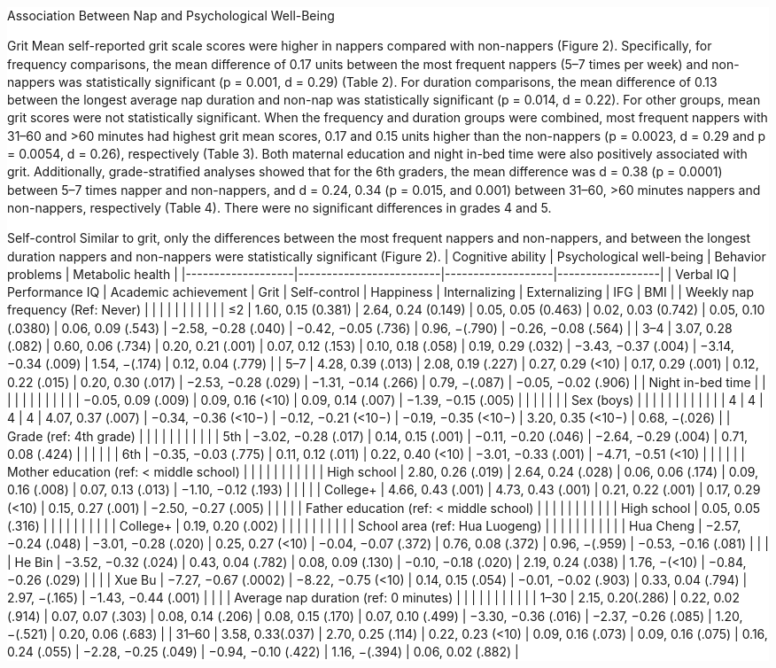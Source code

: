 Association Between Nap and Psychological Well-Being

Grit
Mean self-reported grit scale scores were higher in nappers compared with non-nappers (Figure 2). Specifically, for frequency comparisons, the mean difference of 0.17 units between the most frequent nappers (5–7 times per week) and non-nappers was statistically significant (p = 0.001, d = 0.29) (Table 2). For duration comparisons, the mean difference of 0.13 between the longest average nap duration and non-nap was statistically significant (p = 0.014, d = 0.22). For other groups, mean grit scores were not statistically significant. When the frequency and duration groups were combined, most frequent nappers with 31–60 and >60 minutes had highest grit mean scores, 0.17 and 0.15 units higher than the non-nappers (p = 0.0023, d = 0.29 and p = 0.0054, d = 0.26), respectively (Table 3). Both maternal education and night in-bed time were also positively associated with grit. Additionally, grade-stratified analyses showed that for the 6th graders, the mean difference was d = 0.38 (p = 0.0001) between 5–7 times napper and non-nappers, and d = 0.24, 0.34 (p = 0.015, and 0.001) between 31–60, >60 minutes nappers and non-nappers, respectively (Table 4). There were no significant differences in grades 4 and 5.

Self-control
Similar to grit, only the differences between the most frequent nappers and non-nappers, and between the longest duration nappers and non-nappers were statistically significant (Figure 2). | Cognitive ability | Psychological well-being | Behavior problems | Metabolic health |
|-------------------|-------------------------|-------------------|------------------|
| Verbal IQ | Performance IQ | Academic achievement | Grit | Self-control | Happiness | Internalizing | Externalizing | IFG | BMI |
| Weekly nap frequency (Ref: Never) | | | | | | | | | |
| ≤2 | 1.60, 0.15 (0.381) | 2.64, 0.24 (0.149) | 0.05, 0.05 (0.463) | 0.02, 0.03 (0.742) | 0.05, 0.10 (.0380) | 0.06, 0.09 (.543) | −2.58, −0.28 (.040) | −0.42, −0.05 (.736) | 0.96, −(.790) | −0.26, −0.08 (.564) |
| 3–4 | 3.07, 0.28 (.082) | 0.60, 0.06 (.734) | 0.20, 0.21 (.001) | 0.07, 0.12 (.153) | 0.10, 0.18 (.058) | 0.19, 0.29 (.032) | −3.43, −0.37 (.004) | −3.14, −0.34 (.009) | 1.54, −(.174) | 0.12, 0.04 (.779) |
| 5–7 | 4.28, 0.39 (.013) | 2.08, 0.19 (.227) | 0.27, 0.29 (<10) | 0.17, 0.29 (.001) | 0.12, 0.22 (.015) | 0.20, 0.30 (.017) | −2.53, −0.28 (.029) | −1.31, −0.14 (.266) | 0.79, −(.087) | −0.05, −0.02 (.906) |
| Night in-bed time | | | | | | | | | |
| | −0.05, 0.09 (.009) | 0.09, 0.16 (<10) | 0.09, 0.14 (.007) | −1.39, −0.15 (.005) | | | | | |
| Sex (boys) | | | | | | | | | |
| | 4 | 4 | 4 | 4 | 4.07, 0.37 (.007) | −0.34, −0.36 (<10−) | −0.12, −0.21 (<10−) | −0.19, −0.35 (<10−) | 3.20, 0.35 (<10−) | 0.68, −(.026) |
| Grade (ref: 4th grade) | | | | | | | | | |
| 5th | −3.02, −0.28 (.017) | 0.14, 0.15 (.001) | −0.11, −0.20 (.046) | −2.64, −0.29 (.004) | 0.71, 0.08 (.424) | | | | |
| 6th | −0.35, −0.03 (.775) | 0.11, 0.12 (.011) | 0.22, 0.40 (<10) | −3.01, −0.33 (.001) | −4.71, −0.51 (<10) | | | | |
| Mother education (ref: < middle school) | | | | | | | | | |
| High school | 2.80, 0.26 (.019) | 2.64, 0.24 (.028) | 0.06, 0.06 (.174) | 0.09, 0.16 (.008) | 0.07, 0.13 (.013) | −1.10, −0.12 (.193) | | | |
| College+ | 4.66, 0.43 (.001) | 4.73, 0.43 (.001) | 0.21, 0.22 (.001) | 0.17, 0.29 (<10) | 0.15, 0.27 (.001) | −2.50, −0.27 (.005) | | | |
| Father education (ref: < middle school) | | | | | | | | | |
| High school | 0.05, 0.05 (.316) | | | | | | | | |
| College+ | 0.19, 0.20 (.002) | | | | | | | | |
| School area (ref: Hua Luogeng) | | | | | | | | | |
| Hua Cheng | −2.57, −0.24 (.048) | −3.01, −0.28 (.020) | 0.25, 0.27 (<10) | −0.04, −0.07 (.372) | 0.76, 0.08 (.372) | 0.96, −(.959) | −0.53, −0.16 (.081) | | |
| He Bin | −3.52, −0.32 (.024) | 0.43, 0.04 (.782) | 0.08, 0.09 (.130) | −0.10, −0.18 (.020) | 2.19, 0.24 (.038) | 1.76, −(<10) | −0.84, −0.26 (.029) | | |
| Xue Bu | −7.27, −0.67 (.0002) | −8.22, −0.75 (<10) | 0.14, 0.15 (.054) | −0.01, −0.02 (.903) | 0.33, 0.04 (.794) | 2.97, −(.165) | −1.43, −0.44 (.001) | | |
| Average nap duration (ref: 0 minutes) | | | | | | | | | |
| 1–30 | 2.15, 0.20(.286) | 0.22, 0.02 (.914) | 0.07, 0.07 (.303) | 0.08, 0.14 (.206) | 0.08, 0.15 (.170) | 0.07, 0.10 (.499) | −3.30, −0.36 (.016) | −2.37, −0.26 (.085) | 1.20, −(.521) | 0.20, 0.06 (.683) |
| 31–60 | 3.58, 0.33(.037) | 2.70, 0.25 (.114) | 0.22, 0.23 (<10) | 0.09, 0.16 (.073) | 0.09, 0.16 (.075) | 0.16, 0.24 (.055) | −2.28, −0.25 (.049) | −0.94, −0.10 (.422) | 1.16, −(.394) | 0.06, 0.02 (.882) |